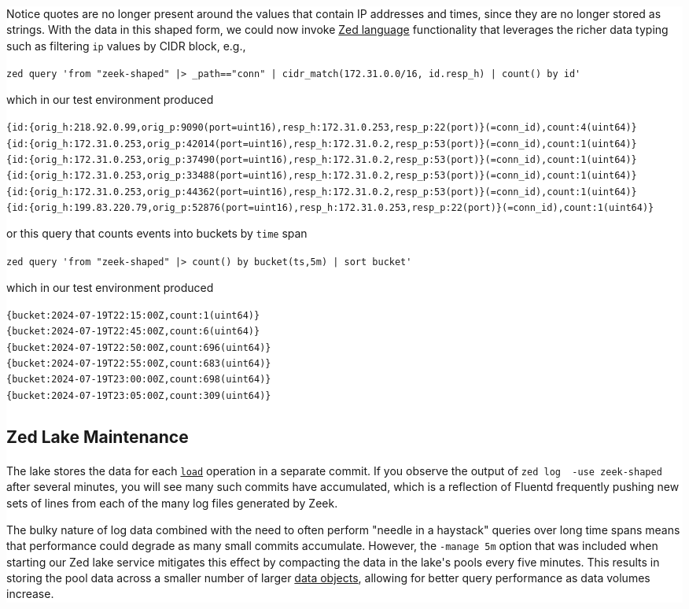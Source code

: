 Notice quotes are no longer present around the values that contain IP addresses
and times, since they are no longer stored as strings. With the data in this
shaped form, we could now invoke [Zed language](../language/_index.md)
functionality that leverages the richer data typing such as filtering `ip`
values by CIDR block, e.g.,

```
zed query 'from "zeek-shaped" |> _path=="conn" | cidr_match(172.31.0.0/16, id.resp_h) | count() by id'
```

which in our test environment produced

```
{id:{orig_h:218.92.0.99,orig_p:9090(port=uint16),resp_h:172.31.0.253,resp_p:22(port)}(=conn_id),count:4(uint64)}
{id:{orig_h:172.31.0.253,orig_p:42014(port=uint16),resp_h:172.31.0.2,resp_p:53(port)}(=conn_id),count:1(uint64)}
{id:{orig_h:172.31.0.253,orig_p:37490(port=uint16),resp_h:172.31.0.2,resp_p:53(port)}(=conn_id),count:1(uint64)}
{id:{orig_h:172.31.0.253,orig_p:33488(port=uint16),resp_h:172.31.0.2,resp_p:53(port)}(=conn_id),count:1(uint64)}
{id:{orig_h:172.31.0.253,orig_p:44362(port=uint16),resp_h:172.31.0.2,resp_p:53(port)}(=conn_id),count:1(uint64)}
{id:{orig_h:199.83.220.79,orig_p:52876(port=uint16),resp_h:172.31.0.253,resp_p:22(port)}(=conn_id),count:1(uint64)}
```

or this query that counts events into buckets by `time` span

```
zed query 'from "zeek-shaped" |> count() by bucket(ts,5m) | sort bucket'
```

which in our test environment produced

```
{bucket:2024-07-19T22:15:00Z,count:1(uint64)}
{bucket:2024-07-19T22:45:00Z,count:6(uint64)}
{bucket:2024-07-19T22:50:00Z,count:696(uint64)}
{bucket:2024-07-19T22:55:00Z,count:683(uint64)}
{bucket:2024-07-19T23:00:00Z,count:698(uint64)}
{bucket:2024-07-19T23:05:00Z,count:309(uint64)}
```

## Zed Lake Maintenance

The lake stores the data for each [`load`](../commands/super-db.md#load)
operation in a separate commit. If you observe the output of
`zed log  -use zeek-shaped` after several minutes, you will see many
such commits have accumulated, which is a reflection of Fluentd frequently
pushing new sets of lines from each of the many log files generated by Zeek.

The bulky nature of log data combined with the need to often perform "needle
in a haystack" queries over long time spans means that performance could
degrade as many small commits accumulate. However, the `-manage 5m` option
that was included when starting our Zed lake service mitigates this effect
by compacting the data in the lake's pools every five minutes. This results
in storing the pool data across a smaller number of larger
[data objects](../lake/format.md#data-objects), allowing for better query performance
as data volumes increase.
